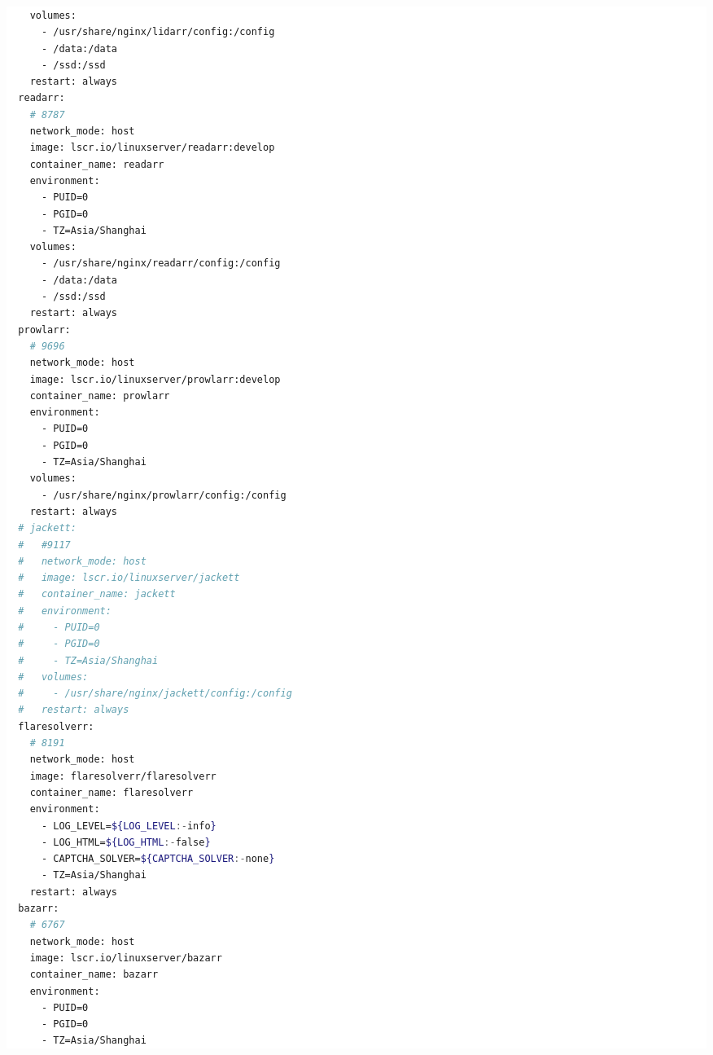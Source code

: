 ```sh
    volumes:
      - /usr/share/nginx/lidarr/config:/config
      - /data:/data
      - /ssd:/ssd
    restart: always
  readarr:
    # 8787
    network_mode: host
    image: lscr.io/linuxserver/readarr:develop
    container_name: readarr
    environment:
      - PUID=0
      - PGID=0
      - TZ=Asia/Shanghai
    volumes:
      - /usr/share/nginx/readarr/config:/config
      - /data:/data
      - /ssd:/ssd
    restart: always
  prowlarr:
    # 9696
    network_mode: host
    image: lscr.io/linuxserver/prowlarr:develop
    container_name: prowlarr
    environment:
      - PUID=0
      - PGID=0
      - TZ=Asia/Shanghai
    volumes:
      - /usr/share/nginx/prowlarr/config:/config
    restart: always
  # jackett:
  #   #9117
  #   network_mode: host
  #   image: lscr.io/linuxserver/jackett
  #   container_name: jackett
  #   environment:
  #     - PUID=0
  #     - PGID=0
  #     - TZ=Asia/Shanghai
  #   volumes:
  #     - /usr/share/nginx/jackett/config:/config
  #   restart: always
  flaresolverr:
    # 8191
    network_mode: host
    image: flaresolverr/flaresolverr
    container_name: flaresolverr
    environment:
      - LOG_LEVEL=${LOG_LEVEL:-info}
      - LOG_HTML=${LOG_HTML:-false}
      - CAPTCHA_SOLVER=${CAPTCHA_SOLVER:-none}
      - TZ=Asia/Shanghai
    restart: always
  bazarr:
    # 6767
    network_mode: host
    image: lscr.io/linuxserver/bazarr
    container_name: bazarr
    environment:
      - PUID=0
      - PGID=0
      - TZ=Asia/Shanghai
```